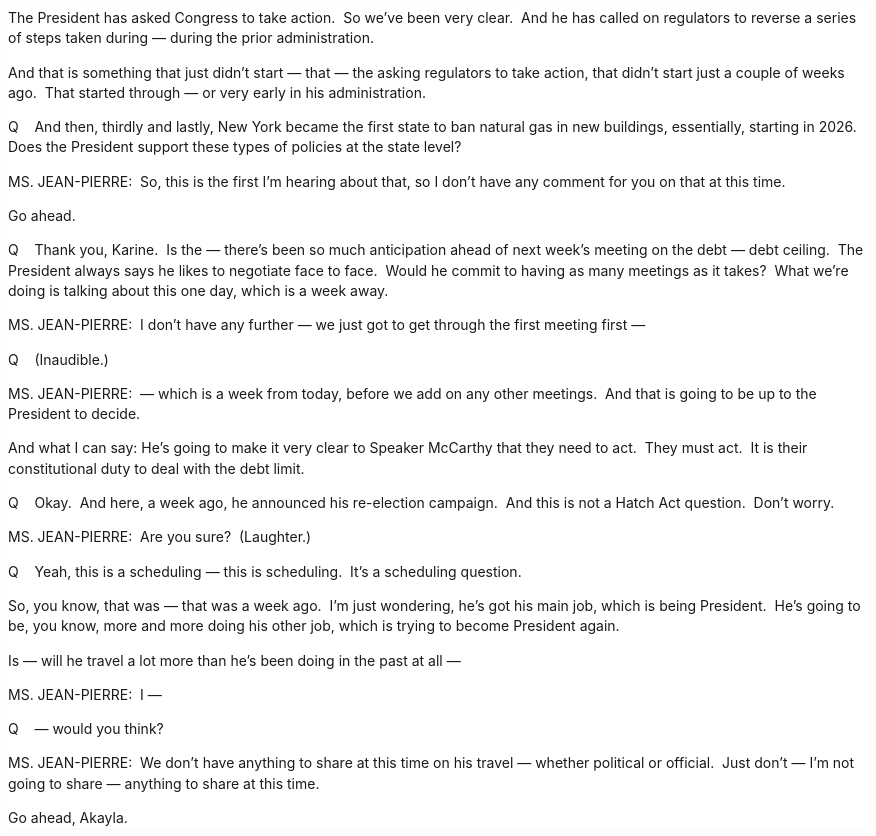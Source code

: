 The President has asked Congress to take action.  So we’ve been very
clear.  And he has called on regulators to reverse a series of steps
taken during — during the prior administration.

And that is something that just didn’t start — that — the asking
regulators to take action, that didn’t start just a couple of weeks
ago.  That started through — or very early in his administration. 

Q    And then, thirdly and lastly, New York became the first state to
ban natural gas in new buildings, essentially, starting in 2026.  Does
the President support these types of policies at the state level?

MS. JEAN-PIERRE:  So, this is the first I’m hearing about that, so I
don’t have any comment for you on that at this time.

Go ahead.

Q    Thank you, Karine.  Is the — there’s been so much anticipation
ahead of next week’s meeting on the debt — debt ceiling.  The President
always says he likes to negotiate face to face.  Would he commit to
having as many meetings as it takes?  What we’re doing is talking about
this one day, which is a week away.

MS. JEAN-PIERRE:  I don’t have any further — we just got to get through
the first meeting first —

Q    (Inaudible.)

MS. JEAN-PIERRE:  — which is a week from today, before we add on any
other meetings.  And that is going to be up to the President to decide.

And what I can say: He’s going to make it very clear to Speaker McCarthy
that they need to act.  They must act.  It is their constitutional duty
to deal with the debt limit. 

Q    Okay.  And here, a week ago, he announced his re-election
campaign.  And this is not a Hatch Act question.  Don’t worry.

MS. JEAN-PIERRE:  Are you sure?  (Laughter.)

Q    Yeah, this is a scheduling — this is scheduling.  It’s a scheduling
question.

So, you know, that was — that was a week ago.  I’m just wondering, he’s
got his main job, which is being President.  He’s going to be, you know,
more and more doing his other job, which is trying to become President
again.

Is — will he travel a lot more than he’s been doing in the past at all —

MS. JEAN-PIERRE:  I —

Q    — would you think?

MS. JEAN-PIERRE:  We don’t have anything to share at this time on his
travel — whether political or official.  Just don’t — I’m not going to
share — anything to share at this time. 

Go ahead, Akayla.
